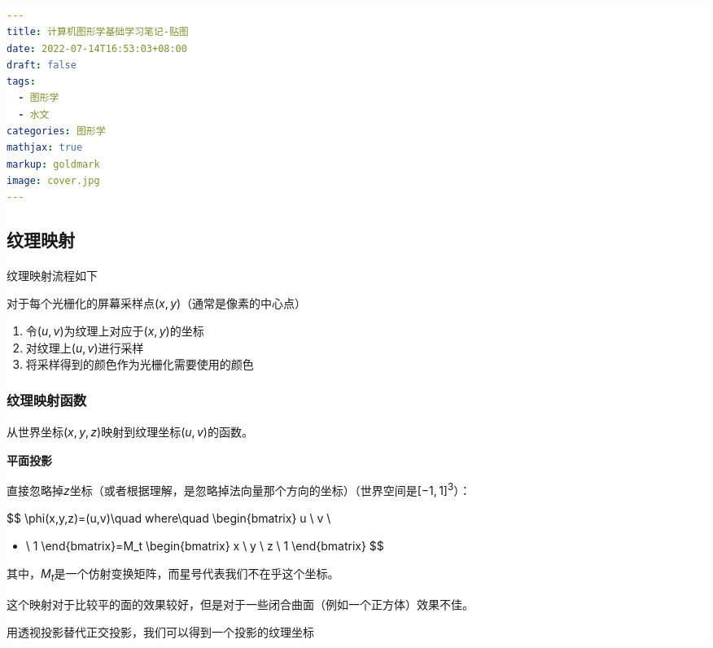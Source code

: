 ```yaml
---
title: 计算机图形学基础学习笔记-贴图
date: 2022-07-14T16:53:03+08:00
draft: false
tags:
  - 图形学
  - 水文
categories: 图形学
mathjax: true
markup: goldmark
image: cover.jpg
---
```


## 纹理映射

纹理映射流程如下

对于每个光栅化的屏幕采样点$(x,y)$（通常是像素的中心点）

1. 令$(u,v)$为纹理上对应于$(x,y)$的坐标
2. 对纹理上$(u,v)$进行采样
3. 将采样得到的颜色作为光栅化需要使用的颜色

### 纹理映射函数

从世界坐标$(x,y,z)$映射到纹理坐标$(u,v)$的函数。

**平面投影**

直接忽略掉$z$坐标（或者根据理解，是忽略掉法向量那个方向的坐标）（世界空间是$[-1,1]^3$）：

$$
\phi(x,y,z)=(u,v)\quad where\quad 
\begin{bmatrix}
u \\
v \\
* \\
1
\end{bmatrix}=M_t
\begin{bmatrix}
x \\
y \\
z \\
1
\end{bmatrix}
$$

其中，$M_t$是一个仿射变换矩阵，而星号代表我们不在乎这个坐标。

这个映射对于比较平的面的效果较好，但是对于一些闭合曲面（例如一个正方体）效果不佳。

用透视投影替代正交投影，我们可以得到一个投影的纹理坐标
